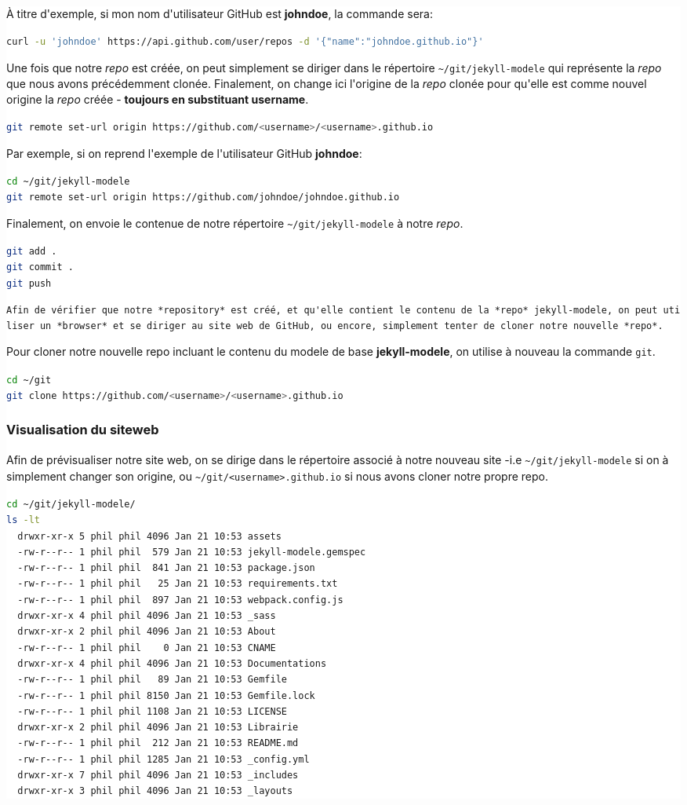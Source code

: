 À titre d'exemple, si mon nom d'utilisateur GitHub est **johndoe**, la commande sera:

```sh
curl -u 'johndoe' https://api.github.com/user/repos -d '{"name":"johndoe.github.io"}'
```

Une fois que notre *repo* est créée, on peut simplement se diriger dans le répertoire `~/git/jekyll-modele` qui représente la *repo* que nous avons précédemment clonée. Finalement, on change ici l'origine de la *repo* clonée pour qu'elle est comme nouvel origine la *repo* créée - **toujours en substituant username**. 

```sh
git remote set-url origin https://github.com/<username>/<username>.github.io
```

Par exemple, si on reprend l'exemple de l'utilisateur GitHub **johndoe**:

```sh
cd ~/git/jekyll-modele
git remote set-url origin https://github.com/johndoe/johndoe.github.io
```

Finalement, on envoie le contenue de notre répertoire `~/git/jekyll-modele` à notre *repo*.

```sh
git add .
git commit .
git push
```

```tip
Afin de vérifier que notre *repository* est créé, et qu'elle contient le contenu de la *repo* jekyll-modele, on peut utiliser un *browser* et se diriger au site web de GitHub, ou encore, simplement tenter de cloner notre nouvelle *repo*.
```

Pour cloner notre nouvelle repo incluant le contenu du modele de base **jekyll-modele**, on utilise à nouveau la commande `git`.

```sh
cd ~/git
git clone https://github.com/<username>/<username>.github.io
```



### Visualisation du siteweb

Afin de prévisualiser notre site web, on se dirige dans le répertoire associé à notre nouveau site -i.e `~/git/jekyll-modele` si on à simplement changer son origine, ou `~/git/<username>.github.io` si nous avons cloner notre propre repo.

```sh
cd ~/git/jekyll-modele/
ls -lt
  drwxr-xr-x 5 phil phil 4096 Jan 21 10:53 assets
  -rw-r--r-- 1 phil phil  579 Jan 21 10:53 jekyll-modele.gemspec
  -rw-r--r-- 1 phil phil  841 Jan 21 10:53 package.json
  -rw-r--r-- 1 phil phil   25 Jan 21 10:53 requirements.txt
  -rw-r--r-- 1 phil phil  897 Jan 21 10:53 webpack.config.js
  drwxr-xr-x 4 phil phil 4096 Jan 21 10:53 _sass
  drwxr-xr-x 2 phil phil 4096 Jan 21 10:53 About
  -rw-r--r-- 1 phil phil    0 Jan 21 10:53 CNAME
  drwxr-xr-x 4 phil phil 4096 Jan 21 10:53 Documentations
  -rw-r--r-- 1 phil phil   89 Jan 21 10:53 Gemfile
  -rw-r--r-- 1 phil phil 8150 Jan 21 10:53 Gemfile.lock
  -rw-r--r-- 1 phil phil 1108 Jan 21 10:53 LICENSE
  drwxr-xr-x 2 phil phil 4096 Jan 21 10:53 Librairie
  -rw-r--r-- 1 phil phil  212 Jan 21 10:53 README.md
  -rw-r--r-- 1 phil phil 1285 Jan 21 10:53 _config.yml
  drwxr-xr-x 7 phil phil 4096 Jan 21 10:53 _includes
  drwxr-xr-x 3 phil phil 4096 Jan 21 10:53 _layouts
```